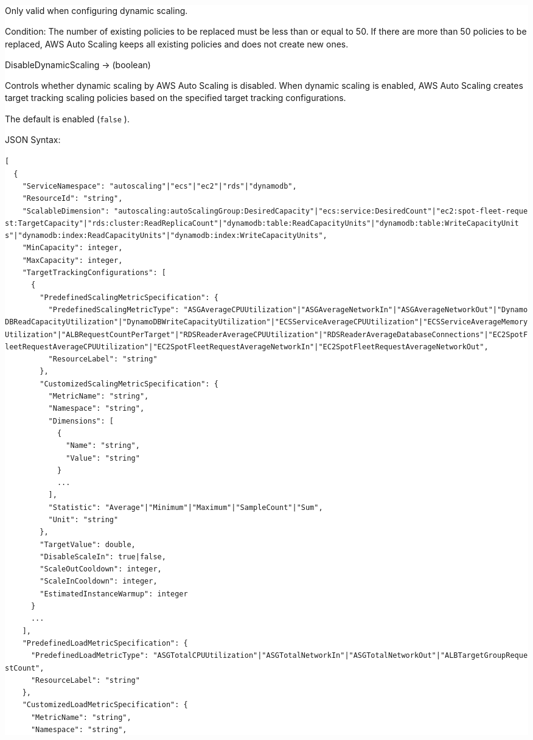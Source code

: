 Only valid when configuring dynamic scaling.

Condition: The number of existing policies to be replaced must be less than or equal to 50. If there are more than 50 policies to be replaced, AWS Auto Scaling keeps all existing policies and does not create new ones.

DisableDynamicScaling -> (boolean)

Controls whether dynamic scaling by AWS Auto Scaling is disabled. When dynamic scaling is enabled, AWS Auto Scaling creates target tracking scaling policies based on the specified target tracking configurations.

The default is enabled (`false` ).

JSON Syntax:

```
[
  {
    "ServiceNamespace": "autoscaling"|"ecs"|"ec2"|"rds"|"dynamodb",
    "ResourceId": "string",
    "ScalableDimension": "autoscaling:autoScalingGroup:DesiredCapacity"|"ecs:service:DesiredCount"|"ec2:spot-fleet-request:TargetCapacity"|"rds:cluster:ReadReplicaCount"|"dynamodb:table:ReadCapacityUnits"|"dynamodb:table:WriteCapacityUnits"|"dynamodb:index:ReadCapacityUnits"|"dynamodb:index:WriteCapacityUnits",
    "MinCapacity": integer,
    "MaxCapacity": integer,
    "TargetTrackingConfigurations": [
      {
        "PredefinedScalingMetricSpecification": {
          "PredefinedScalingMetricType": "ASGAverageCPUUtilization"|"ASGAverageNetworkIn"|"ASGAverageNetworkOut"|"DynamoDBReadCapacityUtilization"|"DynamoDBWriteCapacityUtilization"|"ECSServiceAverageCPUUtilization"|"ECSServiceAverageMemoryUtilization"|"ALBRequestCountPerTarget"|"RDSReaderAverageCPUUtilization"|"RDSReaderAverageDatabaseConnections"|"EC2SpotFleetRequestAverageCPUUtilization"|"EC2SpotFleetRequestAverageNetworkIn"|"EC2SpotFleetRequestAverageNetworkOut",
          "ResourceLabel": "string"
        },
        "CustomizedScalingMetricSpecification": {
          "MetricName": "string",
          "Namespace": "string",
          "Dimensions": [
            {
              "Name": "string",
              "Value": "string"
            }
            ...
          ],
          "Statistic": "Average"|"Minimum"|"Maximum"|"SampleCount"|"Sum",
          "Unit": "string"
        },
        "TargetValue": double,
        "DisableScaleIn": true|false,
        "ScaleOutCooldown": integer,
        "ScaleInCooldown": integer,
        "EstimatedInstanceWarmup": integer
      }
      ...
    ],
    "PredefinedLoadMetricSpecification": {
      "PredefinedLoadMetricType": "ASGTotalCPUUtilization"|"ASGTotalNetworkIn"|"ASGTotalNetworkOut"|"ALBTargetGroupRequestCount",
      "ResourceLabel": "string"
    },
    "CustomizedLoadMetricSpecification": {
      "MetricName": "string",
      "Namespace": "string",
```